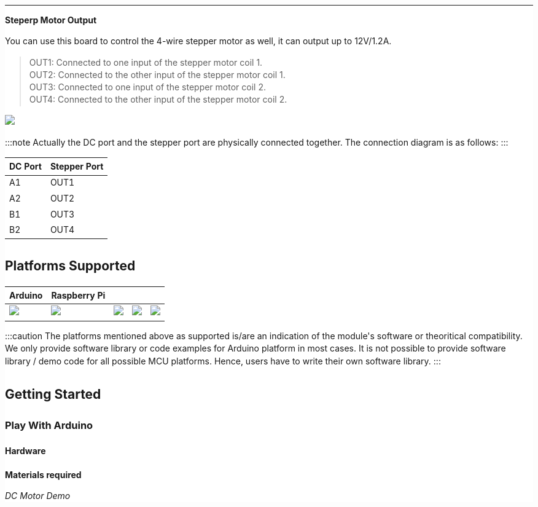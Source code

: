 ___
**Steperp Motor Output**

You can use this board to control the 4-wire stepper motor as well, it can output up to 12V/1.2A.
>OUT1: Connected to one input of the stepper motor coil 1.  
>OUT2: Connected to the other input of the stepper motor coil 1.  
>OUT3: Connected to one input of the stepper motor coil 2.  
>OUT4: Connected to the other input of the stepper motor coil 2. 

![](https://files.seeedstudio.com/wiki/Grove-I2C_Motor_Driver-TB6612FNG/img/pin-out/huise2.jpg)

:::note
        Actually the DC port and the stepper port are physically connected together. The connection diagram is as follows:
:::

|DC Port|Stepper Port|
|---|---|
|A1|OUT1|
|A2|OUT2|
|B1|OUT3|
|B2|OUT4|



## Platforms Supported

| Arduino                                                                                             | Raspberry Pi                                                                                             |                                                                                                 |                                                                                                          |                                                                                                    |
|-----------------------------------------------------------------------------------------------------|----------------------------------------------------------------------------------------------------------|-------------------------------------------------------------------------------------------------|---------------------------------------------------------------------------------------------------|----------------------------------------------------------------------------------------------------|
| ![](https://files.seeedstudio.com/wiki/wiki_english/docs/images/arduino_logo.jpg) | ![](https://files.seeedstudio.com/wiki/wiki_english/docs/images/raspberry_pi_logo.jpg) | ![](https://files.seeedstudio.com/wiki/wiki_english/docs/images/bbg_logo_n.jpg) | ![](https://files.seeedstudio.com/wiki/wiki_english/docs/images/wio_logo_n.jpg) | ![](https://files.seeedstudio.com/wiki/wiki_english/docs/images/linkit_logo_n.jpg) |


:::caution
    The platforms mentioned above as supported is/are an indication of the module's software or theoritical compatibility. We only provide software library or code examples for Arduino platform in most cases. It is not possible to provide software library / demo code for all possible MCU platforms. Hence, users have to write their own software library.
:::


## Getting Started


### Play With Arduino


#### Hardware

**Materials required**

*DC Motor Demo*
